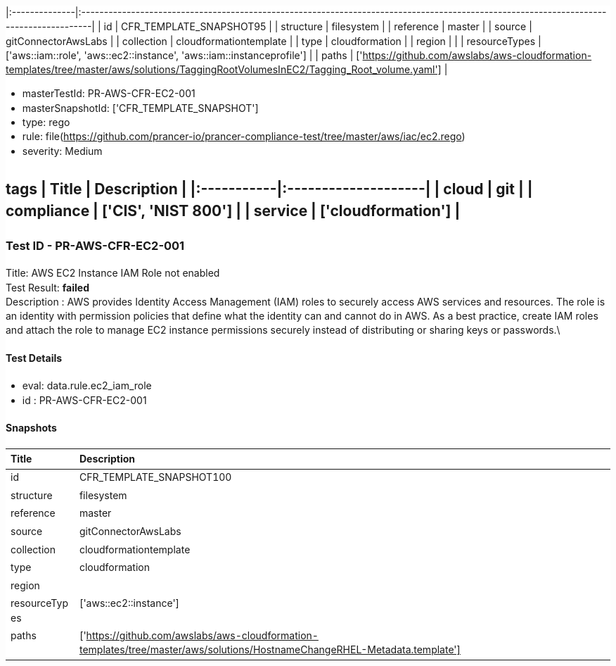 |:--------------|:---------------------------------------------------------------------------------------------------------------------------------------|
| id            | CFR_TEMPLATE_SNAPSHOT95                                                                                                                |
| structure     | filesystem                                                                                                                             |
| reference     | master                                                                                                                                 |
| source        | gitConnectorAwsLabs                                                                                                                    |
| collection    | cloudformationtemplate                                                                                                                 |
| type          | cloudformation                                                                                                                         |
| region        |                                                                                                                                        |
| resourceTypes | ['aws::iam::role', 'aws::ec2::instance', 'aws::iam::instanceprofile']                                                                  |
| paths         | ['https://github.com/awslabs/aws-cloudformation-templates/tree/master/aws/solutions/TaggingRootVolumesInEC2/Tagging_Root_volume.yaml'] |

- masterTestId: PR-AWS-CFR-EC2-001
- masterSnapshotId: ['CFR_TEMPLATE_SNAPSHOT']
- type: rego
- rule: file(https://github.com/prancer-io/prancer-compliance-test/tree/master/aws/iac/ec2.rego)
- severity: Medium

tags
| Title      | Description         |
|:-----------|:--------------------|
| cloud      | git                 |
| compliance | ['CIS', 'NIST 800'] |
| service    | ['cloudformation']  |
----------------------------------------------------------------


### Test ID - PR-AWS-CFR-EC2-001
Title: AWS EC2 Instance IAM Role not enabled\
Test Result: **failed**\
Description : AWS provides Identity Access Management (IAM) roles to securely access AWS services and resources. The role is an identity with permission policies that define what the identity can and cannot do in AWS. As a best practice, create IAM roles and attach the role to manage EC2 instance permissions securely instead of distributing or sharing keys or passwords.\

#### Test Details
- eval: data.rule.ec2_iam_role
- id : PR-AWS-CFR-EC2-001

#### Snapshots
| Title         | Description                                                                                                                |
|:--------------|:---------------------------------------------------------------------------------------------------------------------------|
| id            | CFR_TEMPLATE_SNAPSHOT100                                                                                                   |
| structure     | filesystem                                                                                                                 |
| reference     | master                                                                                                                     |
| source        | gitConnectorAwsLabs                                                                                                        |
| collection    | cloudformationtemplate                                                                                                     |
| type          | cloudformation                                                                                                             |
| region        |                                                                                                                            |
| resourceTypes | ['aws::ec2::instance']                                                                                                     |
| paths         | ['https://github.com/awslabs/aws-cloudformation-templates/tree/master/aws/solutions/HostnameChangeRHEL-Metadata.template'] |
